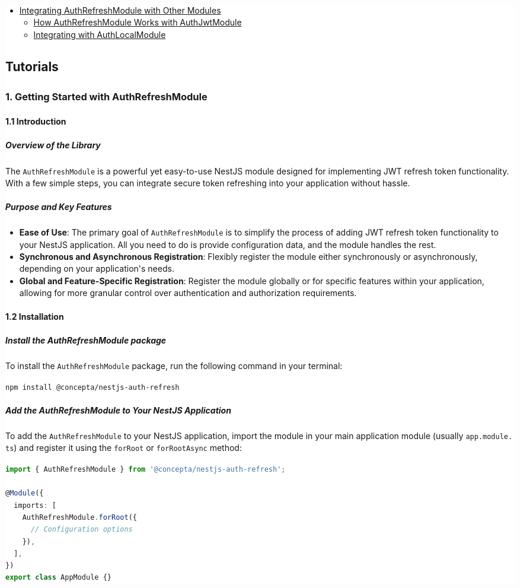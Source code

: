   - [Integrating AuthRefreshModule with Other Modules](#integrating-authrefreshmodule-with-other-modules)
    - [How AuthRefreshModule Works with AuthJwtModule](#how-authrefreshmodule-works-with-authjwtmodule)
    - [Integrating with AuthLocalModule](#integrating-with-authlocalmodule)

## Tutorials

### 1. Getting Started with AuthRefreshModule

#### 1.1 Introduction

##### Overview of the Library

The `AuthRefreshModule` is a powerful yet easy-to-use NestJS
module designed for implementing JWT refresh token functionality.
With a few simple steps, you can integrate secure token refreshing
into your application without hassle.

##### Purpose and Key Features

- **Ease of Use**: The primary goal of `AuthRefreshModule` is to
simplify the process of adding JWT refresh token functionality to your
NestJS application. All you need to do is provide configuration data, and
the module handles the rest.
- **Synchronous and Asynchronous Registration**: Flexibly register the module
either synchronously or asynchronously, depending on your application's needs.
- **Global and Feature-Specific Registration**: Register the module globally or
for specific features within your application, allowing for more granular
control over authentication and authorization requirements.

#### 1.2 Installation

##### Install the AuthRefreshModule package

To install the `AuthRefreshModule` package, run the following command in
your terminal:

```bash
npm install @concepta/nestjs-auth-refresh
```

##### Add the AuthRefreshModule to Your NestJS Application

To add the `AuthRefreshModule` to your NestJS application, import the module in
your main application module (usually `app.module.ts`) and register it using the
`forRoot` or `forRootAsync` method:

```typescript
import { AuthRefreshModule } from '@concepta/nestjs-auth-refresh';

@Module({
  imports: [
    AuthRefreshModule.forRoot({
      // Configuration options
    }),
  ],
})
export class AppModule {}
```
